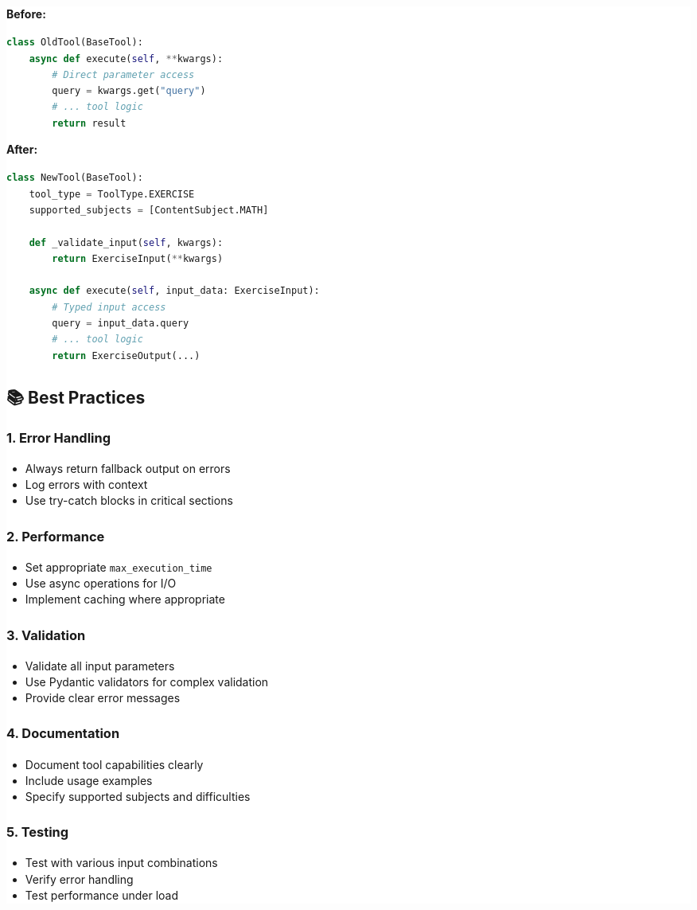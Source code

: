 **Before:**
```python
class OldTool(BaseTool):
    async def execute(self, **kwargs):
        # Direct parameter access
        query = kwargs.get("query")
        # ... tool logic
        return result
```

**After:**
```python
class NewTool(BaseTool):
    tool_type = ToolType.EXERCISE
    supported_subjects = [ContentSubject.MATH]
    
    def _validate_input(self, kwargs):
        return ExerciseInput(**kwargs)
    
    async def execute(self, input_data: ExerciseInput):
        # Typed input access
        query = input_data.query
        # ... tool logic
        return ExerciseOutput(...)
```

## 📚 Best Practices

### 1. Error Handling
- Always return fallback output on errors
- Log errors with context
- Use try-catch blocks in critical sections

### 2. Performance
- Set appropriate `max_execution_time`
- Use async operations for I/O
- Implement caching where appropriate

### 3. Validation
- Validate all input parameters
- Use Pydantic validators for complex validation
- Provide clear error messages

### 4. Documentation
- Document tool capabilities clearly
- Include usage examples
- Specify supported subjects and difficulties

### 5. Testing
- Test with various input combinations
- Verify error handling
- Test performance under load
